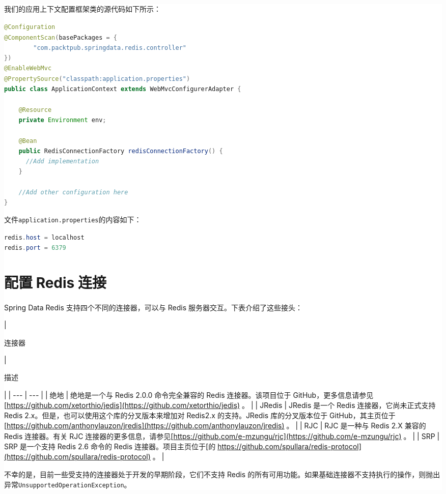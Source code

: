我们的应用上下文配置框架类的源代码如下所示：

```java
@Configuration
@ComponentScan(basePackages = {
        "com.packtpub.springdata.redis.controller"
})
@EnableWebMvc
@PropertySource("classpath:application.properties")
public class ApplicationContext extends WebMvcConfigurerAdapter {

    @Resource
    private Environment env;

    @Bean
    public RedisConnectionFactory redisConnectionFactory() {
      //Add implementation
    }

    //Add other configuration here   
}
```

文件`application.properties`的内容如下：

```java
redis.host = localhost
redis.port = 6379
```

# 配置 Redis 连接

Spring Data Redis 支持四个不同的连接器，可以与 Redis 服务器交互。下表介绍了这些接头：

<colgroup><col style="text-align: left"> <col style="text-align: left"></colgroup> 
| 

连接器

 | 

描述

 |
| --- | --- |
| 绝地 | 绝地是一个与 Redis 2.0.0 命令完全兼容的 Redis 连接器。该项目位于 GitHub，更多信息请参见[https://github.com/xetorthio/jedis](https://github.com/xetorthio/jedis) 。 |
| JRedis | JRedis 是一个 Redis 连接器，它尚未正式支持 Redis 2.x。但是，也可以使用这个库的分叉版本来增加对 Redis2.x 的支持。JRedis 库的分叉版本位于 GitHub，其主页位于[https://github.com/anthonylauzon/jredis](https://github.com/anthonylauzon/jredis) 。 |
| RJC | RJC 是一种与 Redis 2.X 兼容的 Redis 连接器。有关 RJC 连接器的更多信息，请参见[https://github.com/e-mzungu/rjc](https://github.com/e-mzungu/rjc) 。 |
| SRP | SRP 是一个支持 Redis 2.6 命令的 Redis 连接器。项目主页位于[的 https://github.com/spullara/redis-protocol](https://github.com/spullara/redis-protocol) 。 |

不幸的是，目前一些受支持的连接器处于开发的早期阶段，它们不支持 Redis 的所有可用功能。如果基础连接器不支持执行的操作，则抛出异常`UnsupportedOperationException`。
